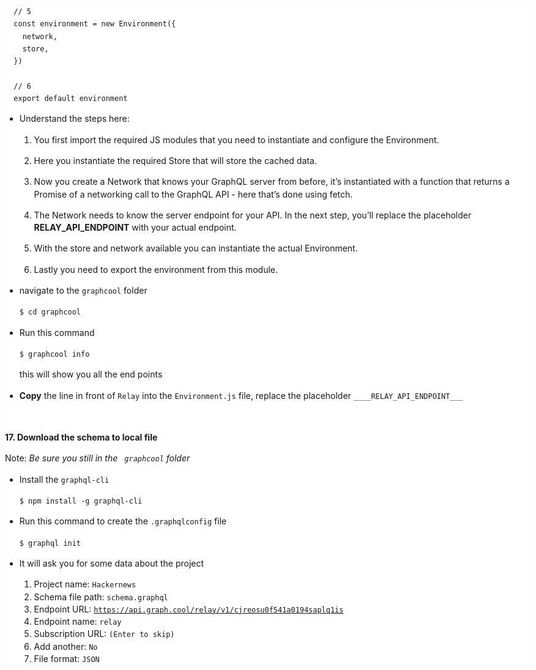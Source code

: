       // 5
      const environment = new Environment({
        network,
        store,
      })

      // 6
      export default environment

* Understand the steps here:

  1. You first import the required JS modules that you need to instantiate and configure the Environment.

  2. Here you instantiate the required Store that will store the cached data.

  3. Now you create a Network that knows your GraphQL server from before, it’s instantiated with a function that returns a Promise of a networking call to the GraphQL API - here that’s done using fetch.

  4. The Network needs to know the server endpoint for your API. In the next step, you’ll replace the placeholder __RELAY_API_ENDPOINT__ with your actual endpoint.

  5. With the store and network available you can instantiate the actual Environment.

  6. Lastly you need to export the environment from this module.

* navigate to the <code>graphcool</code> folder

      $ cd graphcool

* Run this command

      $ graphcool info
  this will show you all the end points

* <b>Copy</b> the line in front of <code>Relay</code> into the <code>Environment.js</code> file, replace the placeholder <code>____RELAY_API_ENDPOINT\___</code>

<br/>

**17. Download the schema to local file**

Note: <em>Be sure you still in the <code> graphcool</code> folder</em>

* Install the <code>graphql-cli</code>

      $ npm install -g graphql-cli

* Run this command to create the <code>.graphqlconfig</code> file

      $ graphql init

* It will ask you for some data about the project

  1. Project name: <code>Hackernews</code>
  2. Schema file path: <code>schema.graphql</code>
  3. Endpoint URL: <code>https://api.graph.cool/relay/v1/cjreosu0f541a0194saplq1is</code>
  4. Endpoint name: <code>relay</code>
  5. Subscription URL: <code>(Enter to skip)</code>
  6. Add another: <code>No</code>
  7. File format: <code>JSON</code>
